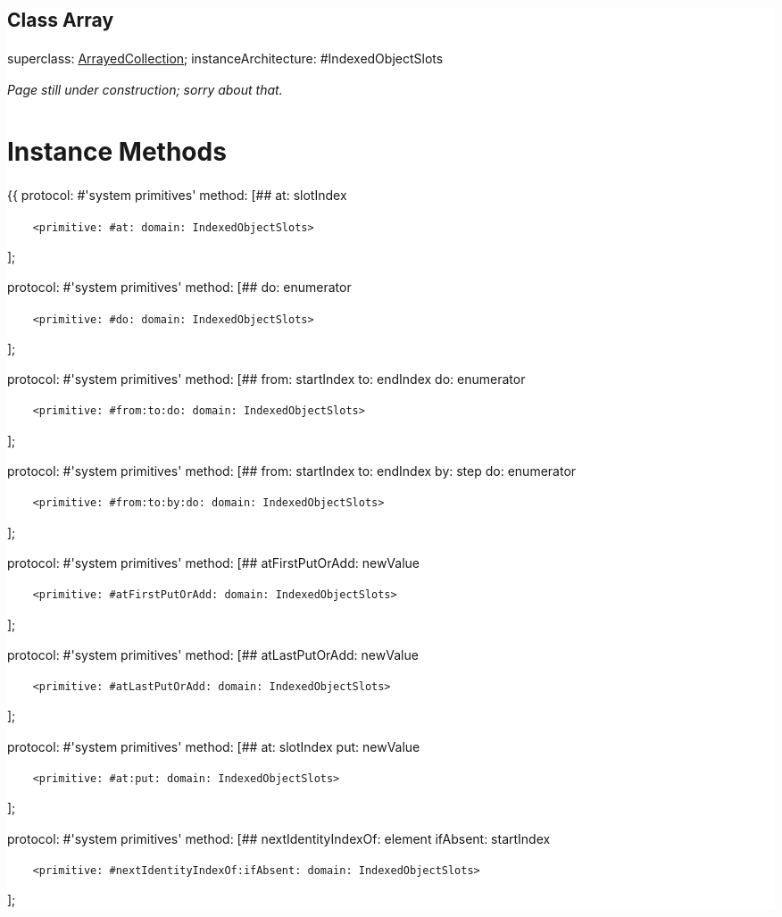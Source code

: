 ## Class Array

superclass: [ArrayedCollection](ArrayedCollection);
instanceArchitecture: #IndexedObjectSlots

_Page still under construction; sorry about that._

# Instance Methods
{{
protocol: #'system primitives' method:
[## at: slotIndex

        <primitive: #at: domain: IndexedObjectSlots>
];

protocol: #'system primitives' method:
[## do: enumerator

        <primitive: #do: domain: IndexedObjectSlots>
];

protocol: #'system primitives' method:
[## from: startIndex to: endIndex do: enumerator

        <primitive: #from:to:do: domain: IndexedObjectSlots>
];

protocol: #'system primitives' method:
[## from: startIndex to: endIndex by: step do: enumerator

        <primitive: #from:to:by:do: domain: IndexedObjectSlots>
];

protocol: #'system primitives' method:
[## atFirstPutOrAdd: newValue

        <primitive: #atFirstPutOrAdd: domain: IndexedObjectSlots>
];

protocol: #'system primitives' method:
[## atLastPutOrAdd: newValue

        <primitive: #atLastPutOrAdd: domain: IndexedObjectSlots>
];

protocol: #'system primitives' method:
[## at: slotIndex put: newValue

        <primitive: #at:put: domain: IndexedObjectSlots>
];

protocol: #'system primitives' method:
[## nextIdentityIndexOf: element ifAbsent: startIndex

        <primitive: #nextIdentityIndexOf:ifAbsent: domain: IndexedObjectSlots>
];

